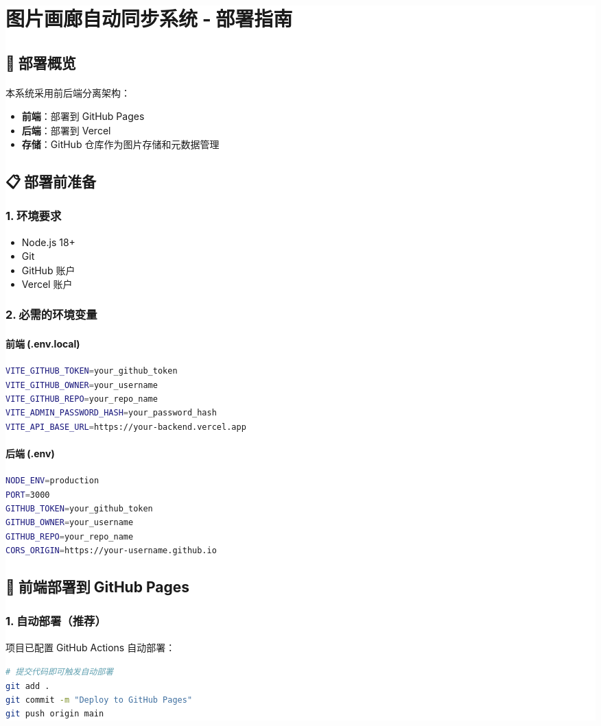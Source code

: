 # 图片画廊自动同步系统 - 部署指南

## 🚀 部署概览

本系统采用前后端分离架构：
- **前端**：部署到 GitHub Pages
- **后端**：部署到 Vercel
- **存储**：GitHub 仓库作为图片存储和元数据管理

## 📋 部署前准备

### 1. 环境要求
- Node.js 18+
- Git
- GitHub 账户
- Vercel 账户

### 2. 必需的环境变量

#### 前端 (.env.local)
```bash
VITE_GITHUB_TOKEN=your_github_token
VITE_GITHUB_OWNER=your_username
VITE_GITHUB_REPO=your_repo_name
VITE_ADMIN_PASSWORD_HASH=your_password_hash
VITE_API_BASE_URL=https://your-backend.vercel.app
```

#### 后端 (.env)
```bash
NODE_ENV=production
PORT=3000
GITHUB_TOKEN=your_github_token
GITHUB_OWNER=your_username
GITHUB_REPO=your_repo_name
CORS_ORIGIN=https://your-username.github.io
```

## 🔧 前端部署到 GitHub Pages

### 1. 自动部署（推荐）

项目已配置 GitHub Actions 自动部署：

```bash
# 提交代码即可触发自动部署
git add .
git commit -m "Deploy to GitHub Pages"
git push origin main
```
